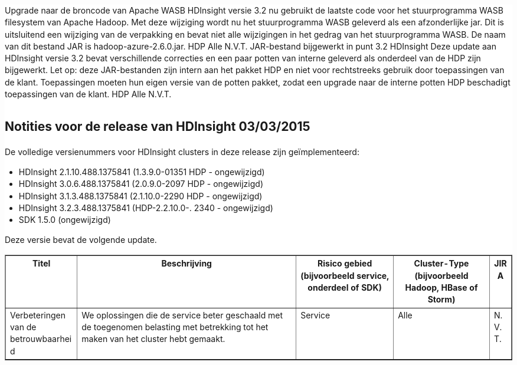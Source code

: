 <tr>
<td>Upgrade naar de broncode van Apache WASB</td>
<td>HDInsight versie 3.2 nu gebruikt de laatste code voor het stuurprogramma WASB filesystem van Apache Hadoop. Met deze wijziging wordt nu het stuurprogramma WASB geleverd als een afzonderlijke jar. Dit is uitsluitend een wijziging van de verpakking en bevat niet alle wijzigingen in het gedrag van het stuurprogramma WASB. De naam van dit bestand JAR is hadoop-azure-2.6.0.jar.</td>
<td>HDP</td>
<td>Alle</td>
<td>N.V.T.</td>
</tr>

<tr>
<td>JAR-bestand bijgewerkt in punt 3.2 HDInsight</td>
<td>Deze update aan HDInsight versie 3.2 bevat verschillende correcties en een paar potten van interne geleverd als onderdeel van de HDP zijn bijgewerkt. Let op: deze JAR-bestanden zijn intern aan het pakket HDP en niet voor rechtstreeks gebruik door toepassingen van de klant. Toepassingen moeten hun eigen versie van de potten pakket, zodat een upgrade naar de interne potten HDP beschadigt toepassingen van de klant.</td>
<td>HDP</td>
<td>Alle</td>
<td>N.V.T.</td>
</tr>

</table>
<br>

## <a name="notes-for-03032015-release-of-hdinsight"></a>Notities voor de release van HDInsight 03/03/2015

De volledige versienummers voor HDInsight clusters in deze release zijn geïmplementeerd:

* HDInsight 2.1.10.488.1375841 (1.3.9.0-01351 HDP - ongewijzigd)
* HDInsight 3.0.6.488.1375841 (2.0.9.0-2097 HDP - ongewijzigd)
* HDInsight 3.1.3.488.1375841 (2.1.10.0-2290 HDP - ongewijzigd)
* HDInsight 3.2.3.488.1375841 (HDP-2.2.10.0-. 2340 - ongewijzigd)
* SDK 1.5.0 (ongewijzigd)

Deze versie bevat de volgende update.

<table border="1">
<tr>
<th>Titel</th>
<th>Beschrijving</th>
<th>Risico gebied (bijvoorbeeld service, onderdeel of SDK)</p></th>
<th>Cluster-Type (bijvoorbeeld Hadoop, HBase of Storm)</th>
<th>JIRA</th>
</tr>


<tr>
<td>Verbeteringen van de betrouwbaarheid</td>
<td>We oplossingen die de service beter geschaald met de toegenomen belasting met betrekking tot het maken van het cluster hebt gemaakt.</td>
<td>Service</td>
<td>Alle</td>
<td>N.V.T.</td>
</tr>

